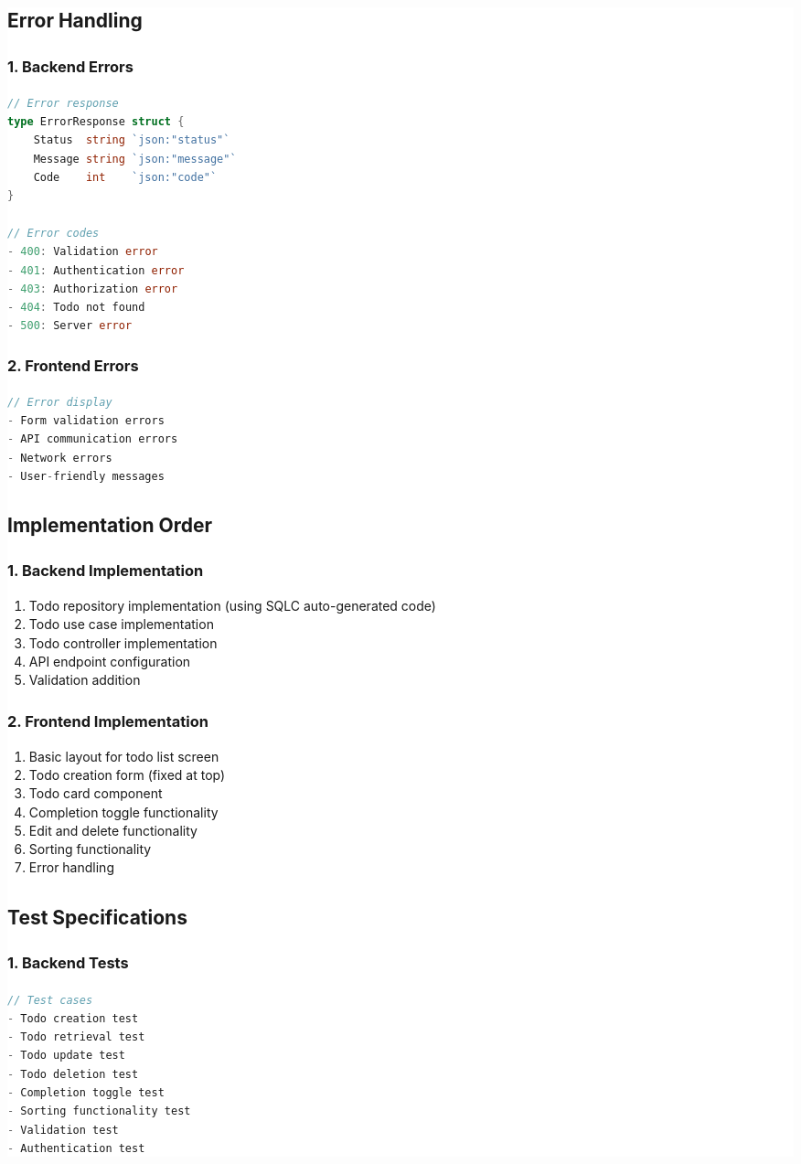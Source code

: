 ## Error Handling

### 1. Backend Errors
```go
// Error response
type ErrorResponse struct {
    Status  string `json:"status"`
    Message string `json:"message"`
    Code    int    `json:"code"`
}

// Error codes
- 400: Validation error
- 401: Authentication error
- 403: Authorization error
- 404: Todo not found
- 500: Server error
```

### 2. Frontend Errors
```typescript
// Error display
- Form validation errors
- API communication errors
- Network errors
- User-friendly messages
```

## Implementation Order

### 1. Backend Implementation
1. Todo repository implementation (using SQLC auto-generated code)
2. Todo use case implementation
3. Todo controller implementation
4. API endpoint configuration
5. Validation addition

### 2. Frontend Implementation
1. Basic layout for todo list screen
2. Todo creation form (fixed at top)
3. Todo card component
4. Completion toggle functionality
5. Edit and delete functionality
6. Sorting functionality
7. Error handling

## Test Specifications

### 1. Backend Tests
```go
// Test cases
- Todo creation test
- Todo retrieval test
- Todo update test
- Todo deletion test
- Completion toggle test
- Sorting functionality test
- Validation test
- Authentication test
```
